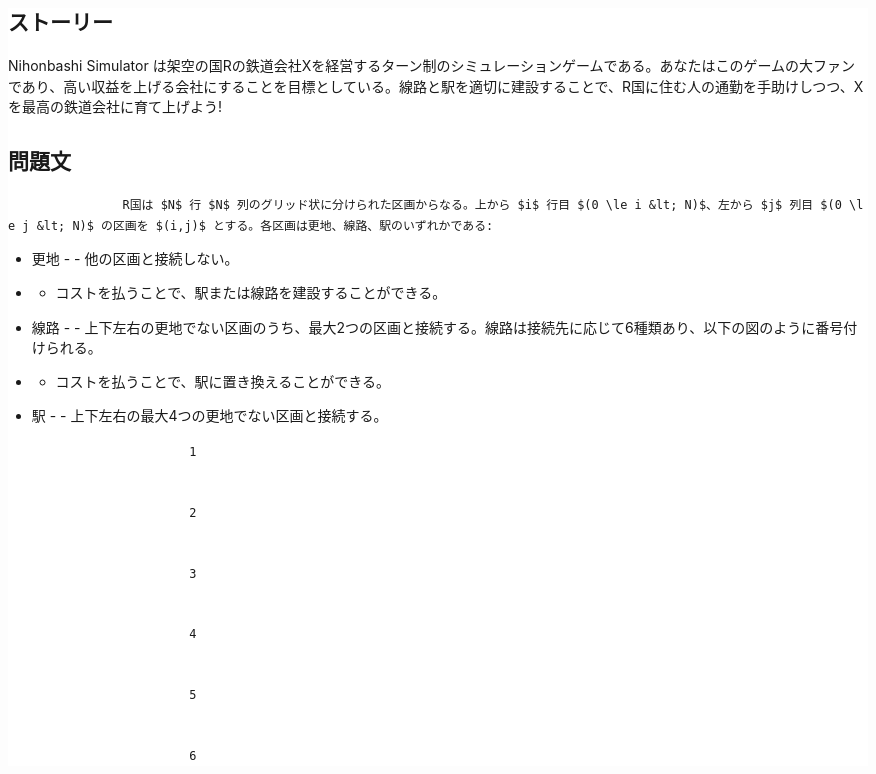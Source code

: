 ##  ストーリー 

                

Nihonbashi Simulator は架空の国Rの鉄道会社Xを経営するターン制のシミュレーションゲームである。あなたはこのゲームの大ファンであり、高い収益を上げる会社にすることを目標としている。線路と駅を適切に建設することで、R国に住む人の通勤を手助けしつつ、Xを最高の鉄道会社に育て上げよう!

                

## 問題文

                

                    R国は $N$ 行 $N$ 列のグリッド状に分けられた区画からなる。上から $i$ 行目 $(0 \le i &lt; N)$、左から $j$ 列目 $(0 \le j &lt; N)$ の区画を $(i,j)$ とする。各区画は更地、線路、駅のいずれかである:
                    

- 更地
                            -   - 他の区画と接続しない。
-   - コストを払うことで、駅または線路を建設することができる。
- 線路
                            -   - 上下左右の更地でない区画のうち、最大2つの区画と接続する。線路は接続先に応じて6種類あり、以下の図のように番号付けられる。
-   - コストを払うことで、駅に置き換えることができる。
- 駅
                        -   - 上下左右の最大4つの更地でない区画と接続する。

                

                

                    

                        
                            
                            
                            
                            
                            
                            
                            
                            
                            
                            
                            
                            
                            1
                            
                            
                            2
                            
                            
                            3
                            
                            
                            4
                            
                            
                            5
                            
                            
                            6
                            
                            
                            
                                
                                
                                
                                
                                
                                
                                
                            